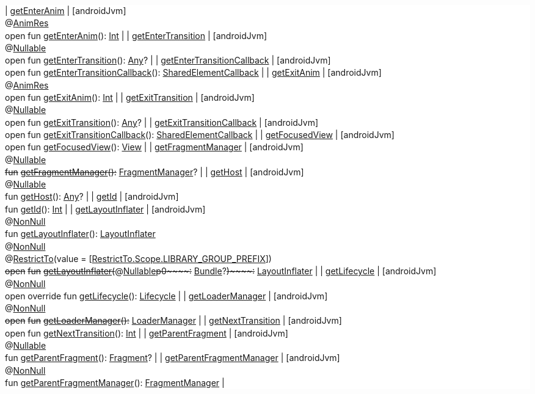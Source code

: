 | [getEnterAnim](index.html#1033854450%2FFunctions%2F-1074806346) | [androidJvm]<br>@[AnimRes](https://developer.android.com/reference/kotlin/androidx/annotation/AnimRes.html)<br>open fun [getEnterAnim](index.html#1033854450%2FFunctions%2F-1074806346)(): [Int](https://kotlinlang.org/api/latest/jvm/stdlib/kotlin/-int/index.html) |
| [getEnterTransition](index.html#1173992110%2FFunctions%2F-1074806346) | [androidJvm]<br>@[Nullable](https://developer.android.com/reference/kotlin/androidx/annotation/Nullable.html)<br>open fun [getEnterTransition](index.html#1173992110%2FFunctions%2F-1074806346)(): [Any](https://kotlinlang.org/api/latest/jvm/stdlib/kotlin/-any/index.html)? |
| [getEnterTransitionCallback](index.html#-79955735%2FFunctions%2F-1074806346) | [androidJvm]<br>open fun [getEnterTransitionCallback](index.html#-79955735%2FFunctions%2F-1074806346)(): [SharedElementCallback](https://developer.android.com/reference/kotlin/androidx/core/app/SharedElementCallback.html) |
| [getExitAnim](index.html#1182269296%2FFunctions%2F-1074806346) | [androidJvm]<br>@[AnimRes](https://developer.android.com/reference/kotlin/androidx/annotation/AnimRes.html)<br>open fun [getExitAnim](index.html#1182269296%2FFunctions%2F-1074806346)(): [Int](https://kotlinlang.org/api/latest/jvm/stdlib/kotlin/-int/index.html) |
| [getExitTransition](index.html#560381356%2FFunctions%2F-1074806346) | [androidJvm]<br>@[Nullable](https://developer.android.com/reference/kotlin/androidx/annotation/Nullable.html)<br>open fun [getExitTransition](index.html#560381356%2FFunctions%2F-1074806346)(): [Any](https://kotlinlang.org/api/latest/jvm/stdlib/kotlin/-any/index.html)? |
| [getExitTransitionCallback](index.html#-505076249%2FFunctions%2F-1074806346) | [androidJvm]<br>open fun [getExitTransitionCallback](index.html#-505076249%2FFunctions%2F-1074806346)(): [SharedElementCallback](https://developer.android.com/reference/kotlin/androidx/core/app/SharedElementCallback.html) |
| [getFocusedView](index.html#722352159%2FFunctions%2F-1074806346) | [androidJvm]<br>open fun [getFocusedView](index.html#722352159%2FFunctions%2F-1074806346)(): [View](https://developer.android.com/reference/kotlin/android/view/View.html) |
| [getFragmentManager](index.html#1969862590%2FFunctions%2F-1074806346) | [androidJvm]<br>@[Nullable](https://developer.android.com/reference/kotlin/androidx/annotation/Nullable.html)<br>~~fun~~ [~~getFragmentManager~~](index.html#1969862590%2FFunctions%2F-1074806346)~~(~~~~)~~~~:~~ [FragmentManager](https://developer.android.com/reference/kotlin/androidx/fragment/app/FragmentManager.html)? |
| [getHost](index.html#-720264905%2FFunctions%2F-1074806346) | [androidJvm]<br>@[Nullable](https://developer.android.com/reference/kotlin/androidx/annotation/Nullable.html)<br>fun [getHost](index.html#-720264905%2FFunctions%2F-1074806346)(): [Any](https://kotlinlang.org/api/latest/jvm/stdlib/kotlin/-any/index.html)? |
| [getId](index.html#1461313956%2FFunctions%2F-1074806346) | [androidJvm]<br>fun [getId](index.html#1461313956%2FFunctions%2F-1074806346)(): [Int](https://kotlinlang.org/api/latest/jvm/stdlib/kotlin/-int/index.html) |
| [getLayoutInflater](index.html#-877329302%2FFunctions%2F-1074806346) | [androidJvm]<br>@[NonNull](https://developer.android.com/reference/kotlin/androidx/annotation/NonNull.html)<br>fun [getLayoutInflater](index.html#-877329302%2FFunctions%2F-1074806346)(): [LayoutInflater](https://developer.android.com/reference/kotlin/android/view/LayoutInflater.html)<br>@[NonNull](https://developer.android.com/reference/kotlin/androidx/annotation/NonNull.html)<br>@[RestrictTo](https://developer.android.com/reference/kotlin/androidx/annotation/RestrictTo.html)(value = [[RestrictTo.Scope.LIBRARY_GROUP_PREFIX](https://developer.android.com/reference/kotlin/androidx/annotation/RestrictTo.Scope.LIBRARY_GROUP_PREFIX.html)])<br>~~open~~ ~~fun~~ [~~getLayoutInflater~~](index.html#2105493816%2FFunctions%2F-1074806346)~~(~~@[Nullable](https://developer.android.com/reference/kotlin/androidx/annotation/Nullable.html)~~p0~~~~:~~ [Bundle](https://developer.android.com/reference/kotlin/android/os/Bundle.html)?~~)~~~~:~~ [LayoutInflater](https://developer.android.com/reference/kotlin/android/view/LayoutInflater.html) |
| [getLifecycle](index.html#1160562353%2FFunctions%2F-1074806346) | [androidJvm]<br>@[NonNull](https://developer.android.com/reference/kotlin/androidx/annotation/NonNull.html)<br>open override fun [getLifecycle](index.html#1160562353%2FFunctions%2F-1074806346)(): [Lifecycle](https://developer.android.com/reference/kotlin/androidx/lifecycle/Lifecycle.html) |
| [getLoaderManager](index.html#-1183069951%2FFunctions%2F-1074806346) | [androidJvm]<br>@[NonNull](https://developer.android.com/reference/kotlin/androidx/annotation/NonNull.html)<br>~~open~~ ~~fun~~ [~~getLoaderManager~~](index.html#-1183069951%2FFunctions%2F-1074806346)~~(~~~~)~~~~:~~ [LoaderManager](https://developer.android.com/reference/kotlin/androidx/loader/app/LoaderManager.html) |
| [getNextTransition](index.html#539177911%2FFunctions%2F-1074806346) | [androidJvm]<br>open fun [getNextTransition](index.html#539177911%2FFunctions%2F-1074806346)(): [Int](https://kotlinlang.org/api/latest/jvm/stdlib/kotlin/-int/index.html) |
| [getParentFragment](index.html#571913093%2FFunctions%2F-1074806346) | [androidJvm]<br>@[Nullable](https://developer.android.com/reference/kotlin/androidx/annotation/Nullable.html)<br>fun [getParentFragment](index.html#571913093%2FFunctions%2F-1074806346)(): [Fragment](https://developer.android.com/reference/kotlin/androidx/fragment/app/Fragment.html)? |
| [getParentFragmentManager](index.html#776979464%2FFunctions%2F-1074806346) | [androidJvm]<br>@[NonNull](https://developer.android.com/reference/kotlin/androidx/annotation/NonNull.html)<br>fun [getParentFragmentManager](index.html#776979464%2FFunctions%2F-1074806346)(): [FragmentManager](https://developer.android.com/reference/kotlin/androidx/fragment/app/FragmentManager.html) |